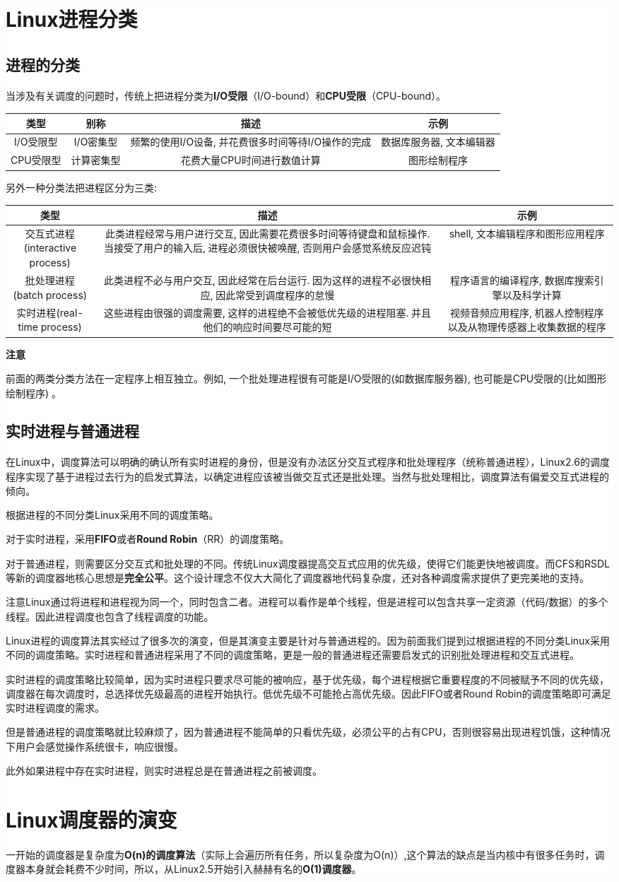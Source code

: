 # Linux进程分类

## 进程的分类

当涉及有关调度的问题时，传统上把进程分类为**I/O受限**（I/O-bound）和**CPU受限**（CPU-bound）。

|   类型    |    别称    |                        描述                        |           示例           |
| :-------: | :--------: | :------------------------------------------------: | :----------------------: |
| I/O受限型 | I/O密集型  | 频繁的使用I/O设备, 并花费很多时间等待I/O操作的完成 | 数据库服务器, 文本编辑器 |
| CPU受限型 | 计算密集型 |            花费大量CPU时间进行数值计算             |       图形绘制程序       |

另外一种分类法把进程区分为三类:

|              类型               |                             描述                             |                             示例                             |
| :-----------------------------: | :----------------------------------------------------------: | :----------------------------------------------------------: |
| 交互式进程(interactive process) | 此类进程经常与用户进行交互, 因此需要花费很多时间等待键盘和鼠标操作. 当接受了用户的输入后, 进程必须很快被唤醒, 否则用户会感觉系统反应迟钝 |              shell, 文本编辑程序和图形应用程序               |
|    批处理进程(batch process)    | 此类进程不必与用户交互, 因此经常在后台运行. 因为这样的进程不必很快相应, 因此常受到调度程序的怠慢 |        程序语言的编译程序, 数据库搜索引擎以及科学计算        |
|   实时进程(real-time process)   | 这些进程由很强的调度需要, 这样的进程绝不会被低优先级的进程阻塞. 并且他们的响应时间要尽可能的短 | 视频音频应用程序, 机器人控制程序以及从物理传感器上收集数据的程序 |

**注意**

前面的两类分类方法在一定程序上相互独立。例如, 一个批处理进程很有可能是I/O受限的(如数据库服务器), 也可能是CPU受限的(比如图形绘制程序) 。

## 实时进程与普通进程

在Linux中，调度算法可以明确的确认所有实时进程的身份，但是没有办法区分交互式程序和批处理程序（统称普通进程），Linux2.6的调度程序实现了基于进程过去行为的启发式算法，以确定进程应该被当做交互式还是批处理。当然与批处理相比，调度算法有偏爱交互式进程的倾向。

根据进程的不同分类Linux采用不同的调度策略。

对于实时进程，采用**FIFO**或者**Round Robin**（RR）的调度策略。

对于普通进程，则需要区分交互式和批处理的不同。传统Linux调度器提高交互式应用的优先级，使得它们能更快地被调度。而CFS和RSDL等新的调度器地核心思想是**完全公平**。这个设计理念不仅大大简化了调度器地代码复杂度，还对各种调度需求提供了更完美地的支持。

注意Linux通过将进程和进程视为同一个，同时包含二者。进程可以看作是单个线程，但是进程可以包含共享一定资源（代码/数据）的多个线程。因此进程调度也包含了线程调度的功能。

Linux进程的调度算法其实经过了很多次的演变，但是其演变主要是针对与普通进程的。因为前面我们提到过根据进程的不同分类Linux采用不同的调度策略。实时进程和普通进程采用了不同的调度策略，更是一般的普通进程还需要启发式的识别批处理进程和交互式进程。

实时进程的调度策略比较简单，因为实时进程只要求尽可能的被响应，基于优先级，每个进程根据它重要程度的不同被赋予不同的优先级，调度器在每次调度时，总选择优先级最高的进程开始执行。低优先级不可能抢占高优先级。因此FIFO或者Round Robin的调度策略即可满足实时进程调度的需求。

但是普通进程的调度策略就比较麻烦了，因为普通进程不能简单的只看优先级，必须公平的占有CPU，否则很容易出现进程饥饿，这种情况下用户会感觉操作系统很卡，响应很慢。

此外如果进程中存在实时进程，则实时进程总是在普通进程之前被调度。

# Linux调度器的演变

一开始的调度器是复杂度为**O(n)的调度算法**（实际上会遍历所有任务，所以复杂度为O(n)）,这个算法的缺点是当内核中有很多任务时，调度器本身就会耗费不少时间，所以，从Linux2.5开始引入赫赫有名的**O(1)调度器**。
